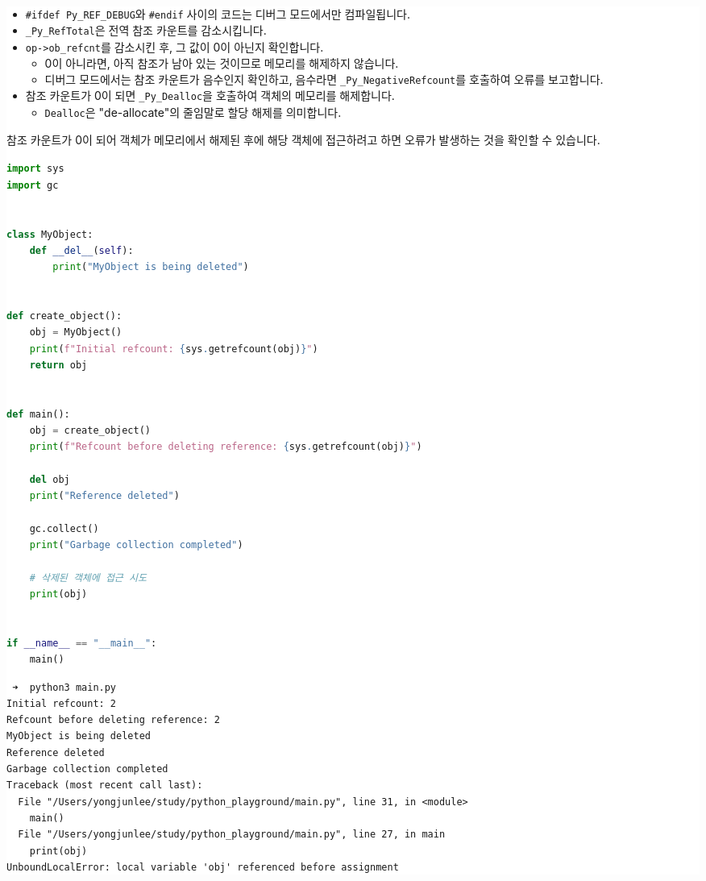 -  `#ifdef Py_REF_DEBUG`와 `#endif` 사이의 코드는 디버그 모드에서만 컴파일됩니다.
- `_Py_RefTotal`은 전역 참조 카운트를 감소시킵니다.
-  `op->ob_refcnt`를 감소시킨 후, 그 값이 0이 아닌지 확인합니다.
    - 0이 아니라면, 아직 참조가 남아 있는 것이므로 메모리를 해제하지 않습니다.
    - 디버그 모드에서는 참조 카운트가 음수인지 확인하고, 음수라면 `_Py_NegativeRefcount`를 호출하여 오류를 보고합니다.
-  참조 카운트가 0이 되면 `_Py_Dealloc`을 호출하여 객체의 메모리를 해제합니다.
	- `Dealloc`은 "de-allocate"의 줄임말로 할당 해제를 의미합니다.

참조 카운트가 0이 되어 객체가 메모리에서 해제된 후에 해당 객체에 접근하려고 하면 오류가 발생하는 것을 확인할 수 있습니다.

```python
import sys  
import gc  
  
  
class MyObject:  
    def __del__(self):  
        print("MyObject is being deleted")  
  
  
def create_object():  
    obj = MyObject()  
    print(f"Initial refcount: {sys.getrefcount(obj)}")  
    return obj  
  
  
def main():  
    obj = create_object()  
    print(f"Refcount before deleting reference: {sys.getrefcount(obj)}")  
  
    del obj  
    print("Reference deleted")  
  
    gc.collect()  
    print("Garbage collection completed")  
  
    # 삭제된 객체에 접근 시도  
    print(obj)  
  
  
if __name__ == "__main__":  
    main()
```

```
 ➜  python3 main.py
Initial refcount: 2
Refcount before deleting reference: 2
MyObject is being deleted
Reference deleted
Garbage collection completed
Traceback (most recent call last):
  File "/Users/yongjunlee/study/python_playground/main.py", line 31, in <module>
    main()
  File "/Users/yongjunlee/study/python_playground/main.py", line 27, in main
    print(obj)
UnboundLocalError: local variable 'obj' referenced before assignment
```
